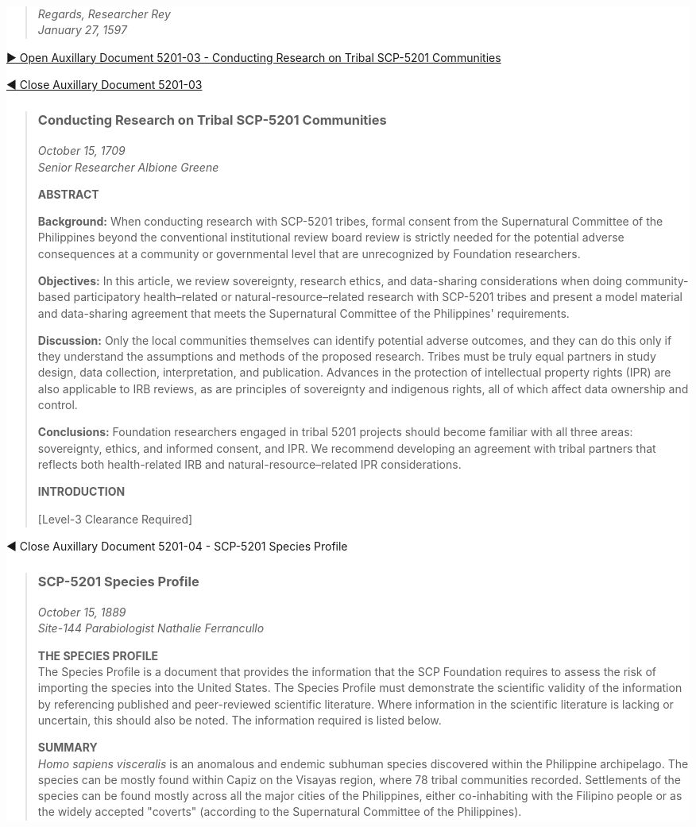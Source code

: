 > 
> _Regards, Researcher Rey_  
> _January 27, 1597_

[▶ Open Auxillary Document 5201-03 - Conducting Research on Tribal SCP-5201 Communities](javascript:;)

[◀ Close Auxillary Document 5201-03](javascript:;)

> ### Conducting Research on Tribal SCP-5201 Communities
> 
> _October 15, 1709_  
> _Senior Researcher Albione Greene_  
>   
> **ABSTRACT**
> 
> **Background:** When conducting research with SCP-5201 tribes, formal consent from the Supernatural Committee of the Philippines beyond the conventional institutional review board review is strictly needed for the potential adverse consequences at a community or governmental level that are unrecognized by Foundation researchers.
> 
> **Objectives:** In this article, we review sovereignty, research ethics, and data-sharing considerations when doing community-based participatory health–related or natural-resource–related research with SCP-5201 tribes and present a model material and data-sharing agreement that meets the Supernatural Committee of the Philippines' requirements.
> 
> **Discussion:** Only the local communities themselves can identify potential adverse outcomes, and they can do this only if they understand the assumptions and methods of the proposed research. Tribes must be truly equal partners in study design, data collection, interpretation, and publication. Advances in the protection of intellectual property rights (IPR) are also applicable to IRB reviews, as are principles of sovereignty and indigenous rights, all of which affect data ownership and control.
> 
> **Conclusions:** Foundation researchers engaged in tribal 5201 projects should become familiar with all three areas: sovereignty, ethics, and informed consent, and IPR. We recommend developing an agreement with tribal partners that reflects both health-related IRB and natural-resource–related IPR considerations.
> 
> **INTRODUCTION**
> 
> \[Level-3 Clearance Required\]

  
◀ Close Auxillary Document 5201-04 - SCP-5201 Species Profile

> ### SCP-5201 Species Profile
> 
> _October 15, 1889_  
> _Site-144 Parabiologist Nathalie Ferrancullo_
> 
> **THE SPECIES PROFILE**  
> The Species Profile is a document that provides the information that the SCP Foundation requires to assess the risk of importing the species into the United States. The Species Profile must demonstrate the scientific validity of the information by referencing published and peer-reviewed scientific literature. Where information in the scientific literature is lacking or uncertain, this should also be noted. The information required is listed below.
> 
> **SUMMARY**  
> _Homo sapiens visceralis_ is an anomalous and endemic subhuman species discovered within the Philippine archipelago. The species can be mostly found within Capiz on the Visayas region, where 78 tribal communities recorded. Settlements of the species can be found mostly across all the major cities of the Philippines, either co-inhabiting with the Filipino people or as the widely accepted "coverts" (according to the Supernatural Committee of the Philippines).
> 